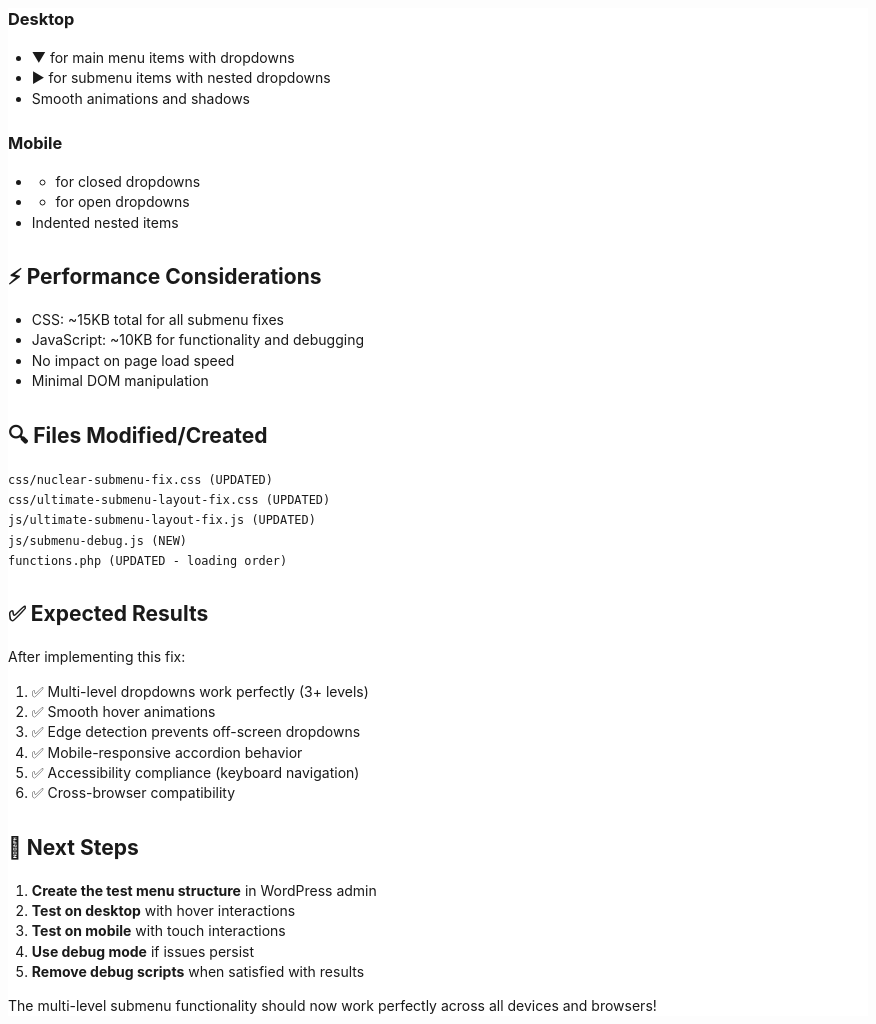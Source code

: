 ### **Desktop**
- ▼ for main menu items with dropdowns
- ► for submenu items with nested dropdowns
- Smooth animations and shadows

### **Mobile**
- + for closed dropdowns
- - for open dropdowns
- Indented nested items

## ⚡ **Performance Considerations**

- CSS: ~15KB total for all submenu fixes
- JavaScript: ~10KB for functionality and debugging
- No impact on page load speed
- Minimal DOM manipulation

## 🔍 **Files Modified/Created**

```
css/nuclear-submenu-fix.css (UPDATED)
css/ultimate-submenu-layout-fix.css (UPDATED)
js/ultimate-submenu-layout-fix.js (UPDATED)
js/submenu-debug.js (NEW)
functions.php (UPDATED - loading order)
```

## ✅ **Expected Results**

After implementing this fix:
1. ✅ Multi-level dropdowns work perfectly (3+ levels)
2. ✅ Smooth hover animations
3. ✅ Edge detection prevents off-screen dropdowns
4. ✅ Mobile-responsive accordion behavior
5. ✅ Accessibility compliance (keyboard navigation)
6. ✅ Cross-browser compatibility

## 🚀 **Next Steps**

1. **Create the test menu structure** in WordPress admin
2. **Test on desktop** with hover interactions
3. **Test on mobile** with touch interactions
4. **Use debug mode** if issues persist
5. **Remove debug scripts** when satisfied with results

The multi-level submenu functionality should now work perfectly across all devices and browsers!
